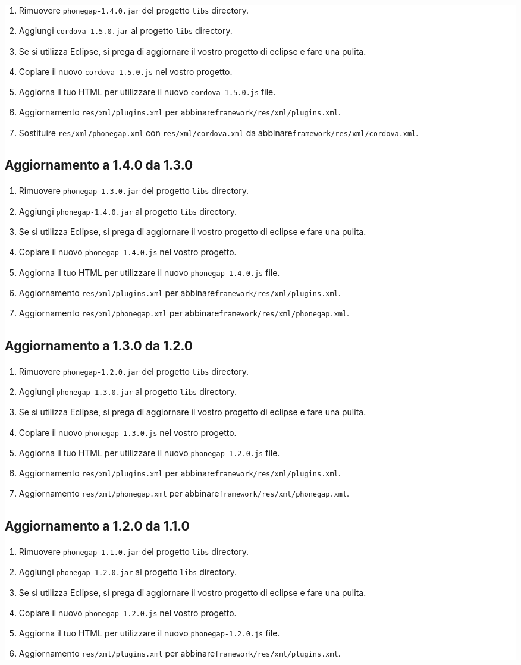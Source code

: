 1.  Rimuovere `phonegap-1.4.0.jar` del progetto `libs` directory.

2.  Aggiungi `cordova-1.5.0.jar` al progetto `libs` directory.

3.  Se si utilizza Eclipse, si prega di aggiornare il vostro progetto di eclipse e fare una pulita.

4.  Copiare il nuovo `cordova-1.5.0.js` nel vostro progetto.

5.  Aggiorna il tuo HTML per utilizzare il nuovo `cordova-1.5.0.js` file.

6.  Aggiornamento `res/xml/plugins.xml` per abbinare`framework/res/xml/plugins.xml`.

7.  Sostituire `res/xml/phonegap.xml` con `res/xml/cordova.xml` da abbinare`framework/res/xml/cordova.xml`.

## Aggiornamento a 1.4.0 da 1.3.0

1.  Rimuovere `phonegap-1.3.0.jar` del progetto `libs` directory.

2.  Aggiungi `phonegap-1.4.0.jar` al progetto `libs` directory.

3.  Se si utilizza Eclipse, si prega di aggiornare il vostro progetto di eclipse e fare una pulita.

4.  Copiare il nuovo `phonegap-1.4.0.js` nel vostro progetto.

5.  Aggiorna il tuo HTML per utilizzare il nuovo `phonegap-1.4.0.js` file.

6.  Aggiornamento `res/xml/plugins.xml` per abbinare`framework/res/xml/plugins.xml`.

7.  Aggiornamento `res/xml/phonegap.xml` per abbinare`framework/res/xml/phonegap.xml`.

## Aggiornamento a 1.3.0 da 1.2.0

1.  Rimuovere `phonegap-1.2.0.jar` del progetto `libs` directory.

2.  Aggiungi `phonegap-1.3.0.jar` al progetto `libs` directory.

3.  Se si utilizza Eclipse, si prega di aggiornare il vostro progetto di eclipse e fare una pulita.

4.  Copiare il nuovo `phonegap-1.3.0.js` nel vostro progetto.

5.  Aggiorna il tuo HTML per utilizzare il nuovo `phonegap-1.2.0.js` file.

6.  Aggiornamento `res/xml/plugins.xml` per abbinare`framework/res/xml/plugins.xml`.

7.  Aggiornamento `res/xml/phonegap.xml` per abbinare`framework/res/xml/phonegap.xml`.

## Aggiornamento a 1.2.0 da 1.1.0

1.  Rimuovere `phonegap-1.1.0.jar` del progetto `libs` directory.

2.  Aggiungi `phonegap-1.2.0.jar` al progetto `libs` directory.

3.  Se si utilizza Eclipse, si prega di aggiornare il vostro progetto di eclipse e fare una pulita.

4.  Copiare il nuovo `phonegap-1.2.0.js` nel vostro progetto.

5.  Aggiorna il tuo HTML per utilizzare il nuovo `phonegap-1.2.0.js` file.

6.  Aggiornamento `res/xml/plugins.xml` per abbinare`framework/res/xml/plugins.xml`.
